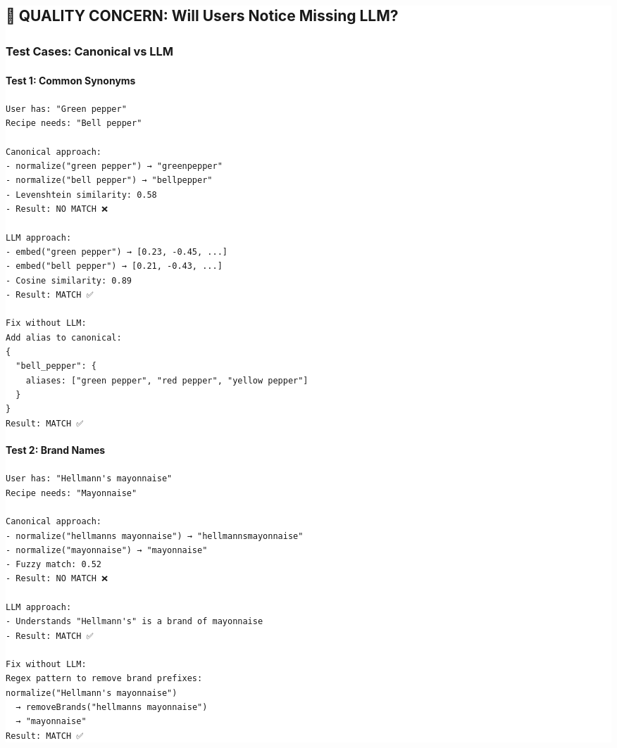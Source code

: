 
## 🤔 QUALITY CONCERN: Will Users Notice Missing LLM?

### Test Cases: Canonical vs LLM

#### **Test 1: Common Synonyms**
```
User has: "Green pepper"
Recipe needs: "Bell pepper"

Canonical approach:
- normalize("green pepper") → "greenpepper"
- normalize("bell pepper") → "bellpepper"
- Levenshtein similarity: 0.58
- Result: NO MATCH ❌

LLM approach:
- embed("green pepper") → [0.23, -0.45, ...]
- embed("bell pepper") → [0.21, -0.43, ...]
- Cosine similarity: 0.89
- Result: MATCH ✅

Fix without LLM:
Add alias to canonical:
{
  "bell_pepper": {
    aliases: ["green pepper", "red pepper", "yellow pepper"]
  }
}
Result: MATCH ✅
```

#### **Test 2: Brand Names**
```
User has: "Hellmann's mayonnaise"
Recipe needs: "Mayonnaise"

Canonical approach:
- normalize("hellmanns mayonnaise") → "hellmannsmayonnaise"
- normalize("mayonnaise") → "mayonnaise"
- Fuzzy match: 0.52
- Result: NO MATCH ❌

LLM approach:
- Understands "Hellmann's" is a brand of mayonnaise
- Result: MATCH ✅

Fix without LLM:
Regex pattern to remove brand prefixes:
normalize("Hellmann's mayonnaise")
  → removeBrands("hellmanns mayonnaise")
  → "mayonnaise"
Result: MATCH ✅
```

